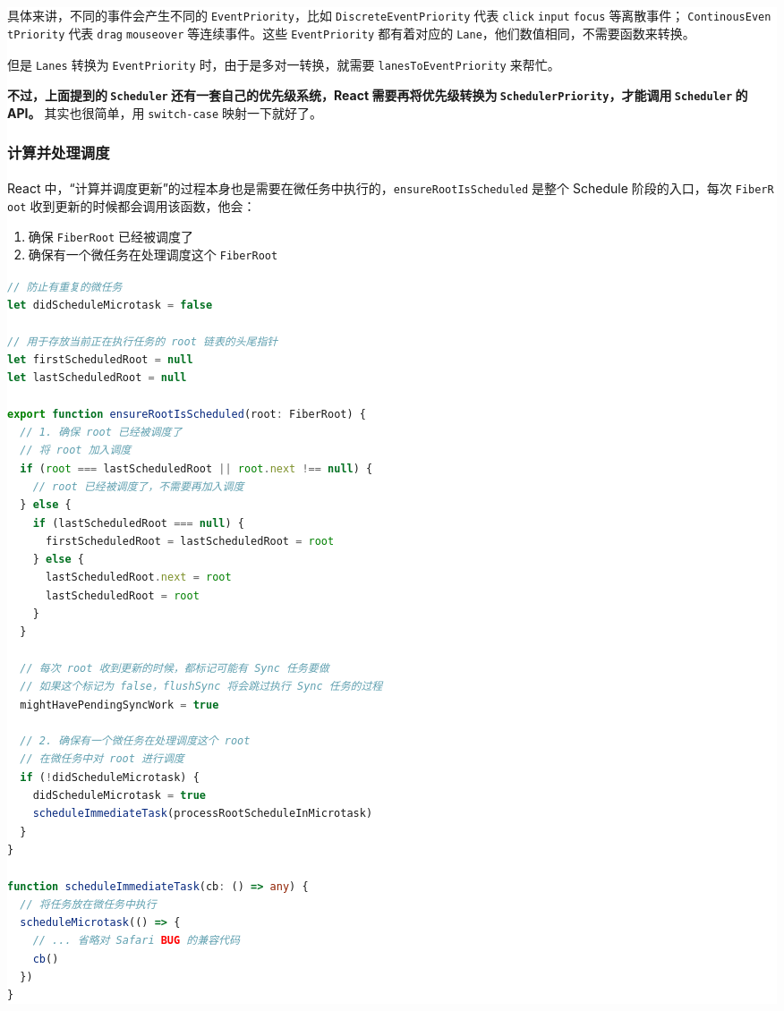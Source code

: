 具体来讲，不同的事件会产生不同的 `EventPriority`，比如 `DiscreteEventPriority` 代表 `click` `input` `focus` 等离散事件； `ContinousEventPriority` 代表 `drag` `mouseover` 等连续事件。这些 `EventPriority` 都有着对应的 `Lane`，他们数值相同，不需要函数来转换。

但是 `Lanes` 转换为 `EventPriority` 时，由于是多对一转换，就需要 `lanesToEventPriority` 来帮忙。

**不过，上面提到的 `Scheduler` 还有一套自己的优先级系统，React 需要再将优先级转换为 `SchedulerPriority`，才能调用 `Scheduler` 的 API。** 其实也很简单，用 `switch-case` 映射一下就好了。

### 计算并处理调度

React 中，“计算并调度更新”的过程本身也是需要在微任务中执行的，`ensureRootIsScheduled` 是整个 Schedule 阶段的入口，每次 `FiberRoot` 收到更新的时候都会调用该函数，他会：

1. 确保 `FiberRoot` 已经被调度了
2. 确保有一个微任务在处理调度这个 `FiberRoot` 

```typescript
// 防止有重复的微任务
let didScheduleMicrotask = false

// 用于存放当前正在执行任务的 root 链表的头尾指针
let firstScheduledRoot = null
let lastScheduledRoot = null

export function ensureRootIsScheduled(root: FiberRoot) {
  // 1. 确保 root 已经被调度了
  // 将 root 加入调度
  if (root === lastScheduledRoot || root.next !== null) {
    // root 已经被调度了，不需要再加入调度
  } else {
    if (lastScheduledRoot === null) {
      firstScheduledRoot = lastScheduledRoot = root
    } else {
      lastScheduledRoot.next = root
      lastScheduledRoot = root
    }
  }
  
  // 每次 root 收到更新的时候，都标记可能有 Sync 任务要做
  // 如果这个标记为 false，flushSync 将会跳过执行 Sync 任务的过程
  mightHavePendingSyncWork = true
  
  // 2. 确保有一个微任务在处理调度这个 root
  // 在微任务中对 root 进行调度
  if (!didScheduleMicrotask) {
    didScheduleMicrotask = true
    scheduleImmediateTask(processRootScheduleInMicrotask)
  }
}

function scheduleImmediateTask(cb: () => any) {
  // 将任务放在微任务中执行
  scheduleMicrotask(() => {
    // ... 省略对 Safari BUG 的兼容代码
    cb()
  })
}
```
